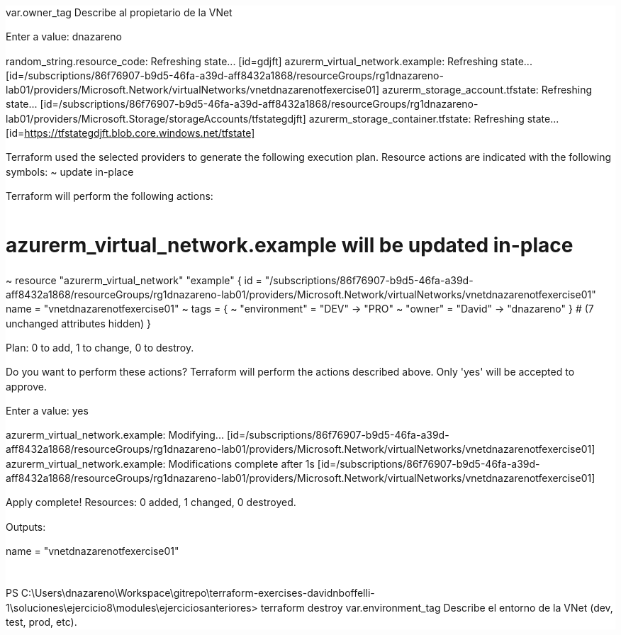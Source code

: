 var.owner_tag
  Describe al propietario de la VNet

  Enter a value: dnazareno

random_string.resource_code: Refreshing state... [id=gdjft]
azurerm_virtual_network.example: Refreshing state... [id=/subscriptions/86f76907-b9d5-46fa-a39d-aff8432a1868/resourceGroups/rg1dnazareno-lab01/providers/Microsoft.Network/virtualNetworks/vnetdnazarenotfexercise01]
azurerm_storage_account.tfstate: Refreshing state... [id=/subscriptions/86f76907-b9d5-46fa-a39d-aff8432a1868/resourceGroups/rg1dnazareno-lab01/providers/Microsoft.Storage/storageAccounts/tfstategdjft]
azurerm_storage_container.tfstate: Refreshing state... [id=https://tfstategdjft.blob.core.windows.net/tfstate]

Terraform used the selected providers to generate the following execution plan. Resource actions are indicated with the following symbols:
  ~ update in-place

Terraform will perform the following actions:

  # azurerm_virtual_network.example will be updated in-place
  ~ resource "azurerm_virtual_network" "example" {
        id                      = "/subscriptions/86f76907-b9d5-46fa-a39d-aff8432a1868/resourceGroups/rg1dnazareno-lab01/providers/Microsoft.Network/virtualNetworks/vnetdnazarenotfexercise01"
        name                    = "vnetdnazarenotfexercise01"
      ~ tags                    = {
          ~ "environment" = "DEV" -> "PRO"
          ~ "owner"       = "David" -> "dnazareno"
        }
        # (7 unchanged attributes hidden)
    }

Plan: 0 to add, 1 to change, 0 to destroy.

Do you want to perform these actions?
  Terraform will perform the actions described above.
  Only 'yes' will be accepted to approve.

  Enter a value: yes

azurerm_virtual_network.example: Modifying... [id=/subscriptions/86f76907-b9d5-46fa-a39d-aff8432a1868/resourceGroups/rg1dnazareno-lab01/providers/Microsoft.Network/virtualNetworks/vnetdnazarenotfexercise01]
azurerm_virtual_network.example: Modifications complete after 1s [id=/subscriptions/86f76907-b9d5-46fa-a39d-aff8432a1868/resourceGroups/rg1dnazareno-lab01/providers/Microsoft.Network/virtualNetworks/vnetdnazarenotfexercise01]

Apply complete! Resources: 0 added, 1 changed, 0 destroyed.

Outputs:

name = "vnetdnazarenotfexercise01"
# ##################################################################################################################
PS C:\Users\dnazareno\Workspace\gitrepo\terraform-exercises-davidnboffelli-1\soluciones\ejercicio8\modules\ejerciciosanteriores> terraform destroy
var.environment_tag
  Describe el entorno de la VNet (dev, test, prod, etc).
